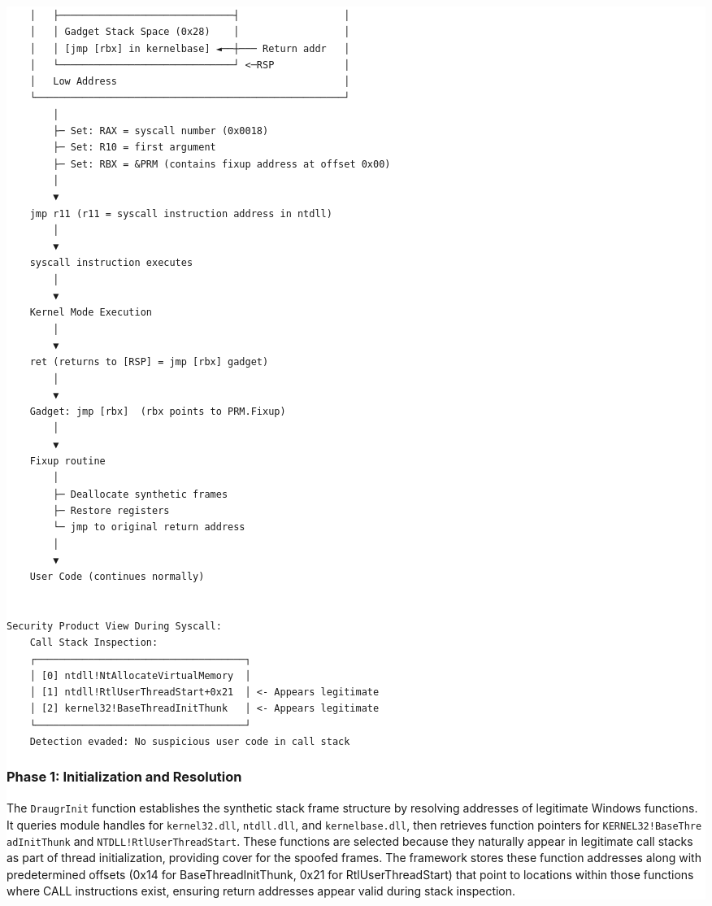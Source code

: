 ```
    │   ├──────────────────────────────┤                  │
    │   │ Gadget Stack Space (0x28)    │                  │
    │   │ [jmp [rbx] in kernelbase] ◄──┼─── Return addr   │
    │   └──────────────────────────────┘ <─RSP            │
    │   Low Address                                       │
    └─────────────────────────────────────────────────────┘
        │
        ├─ Set: RAX = syscall number (0x0018)
        ├─ Set: R10 = first argument
        ├─ Set: RBX = &PRM (contains fixup address at offset 0x00)
        │
        ▼
    jmp r11 (r11 = syscall instruction address in ntdll)
        │
        ▼
    syscall instruction executes
        │
        ▼
    Kernel Mode Execution
        │
        ▼
    ret (returns to [RSP] = jmp [rbx] gadget)
        │
        ▼
    Gadget: jmp [rbx]  (rbx points to PRM.Fixup)
        │
        ▼
    Fixup routine
        │
        ├─ Deallocate synthetic frames
        ├─ Restore registers
        └─ jmp to original return address
        │
        ▼
    User Code (continues normally)


Security Product View During Syscall:
    Call Stack Inspection:
    ┌────────────────────────────────────┐
    │ [0] ntdll!NtAllocateVirtualMemory  │
    │ [1] ntdll!RtlUserThreadStart+0x21  │ <- Appears legitimate
    │ [2] kernel32!BaseThreadInitThunk   │ <- Appears legitimate  
    └────────────────────────────────────┘
    Detection evaded: No suspicious user code in call stack
```

### Phase 1: Initialization and Resolution

The `DraugrInit` function establishes the synthetic stack frame structure by resolving addresses of legitimate Windows functions. It queries module handles for `kernel32.dll`, `ntdll.dll`, and `kernelbase.dll`, then retrieves function pointers for `KERNEL32!BaseThreadInitThunk` and `NTDLL!RtlUserThreadStart`. These functions are selected because they naturally appear in legitimate call stacks as part of thread initialization, providing cover for the spoofed frames. The framework stores these function addresses along with predetermined offsets (0x14 for BaseThreadInitThunk, 0x21 for RtlUserThreadStart) that point to locations within those functions where CALL instructions exist, ensuring return addresses appear valid during stack inspection.
